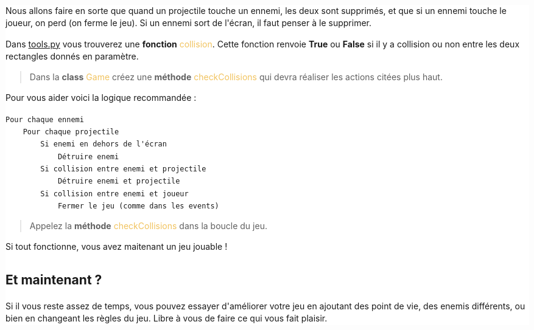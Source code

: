 Nous allons faire en sorte que quand un projectile touche un ennemi, les deux sont supprimés, et que si un ennemi touche le joueur, on perd (on ferme le jeu). Si un ennemi sort de l'écran, il faut penser à le supprimer.

Dans [tools.py](Peopeo/tools.py) vous trouverez une **fonction** <span style="color:#f1c35f">collision</span>. Cette fonction renvoie **True** ou **False** si il y a collision ou non entre les deux rectangles donnés en paramètre.

> Dans la **class** <span style="color:#f1c35f">Game</span> créez une **méthode** <span style="color:#f1c35f">checkCollisions</span> qui devra réaliser les actions citées plus haut.

Pour vous aider voici la logique recommandée :

```
Pour chaque ennemi
    Pour chaque projectile
        Si enemi en dehors de l'écran
            Détruire enemi
        Si collision entre enemi et projectile
            Détruire enemi et projectile
        Si collision entre enemi et joueur
            Fermer le jeu (comme dans les events)
```

> Appelez la **méthode** <span style="color:#f1c35f">checkCollisions</span> dans la boucle du jeu.

Si tout fonctionne, vous avez maitenant un jeu jouable !

## Et maintenant ?

Si il vous reste assez de temps, vous pouvez essayer d'améliorer votre jeu en ajoutant des point de vie, des enemis différents, ou bien en changeant les règles du jeu. Libre à vous de faire ce qui vous fait plaisir.
